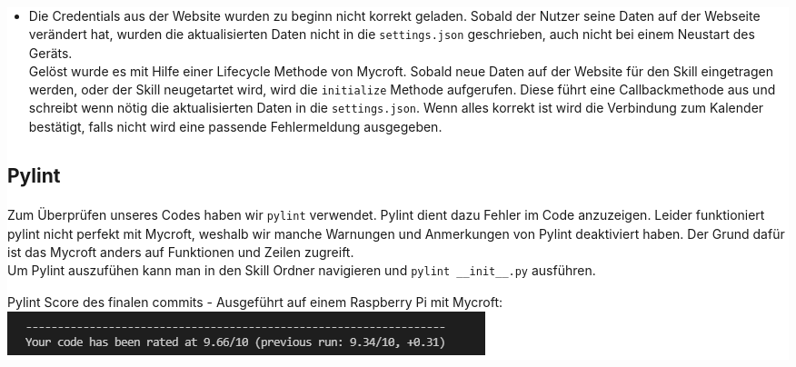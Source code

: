 * Die Credentials aus der Website wurden zu beginn nicht korrekt geladen. Sobald der Nutzer seine Daten auf der Webseite verändert hat, wurden die aktualisierten Daten nicht in die `settings.json` geschrieben, auch nicht bei einem Neustart des Geräts. <br>
Gelöst wurde es mit Hilfe einer Lifecycle Methode von Mycroft. Sobald neue Daten auf der Website für den Skill eingetragen werden, oder der Skill neugetartet wird, wird die `initialize` Methode aufgerufen. Diese führt eine Callbackmethode aus und schreibt wenn nötig die aktualisierten Daten in die `settings.json`. Wenn alles korrekt ist wird die Verbindung zum Kalender bestätigt, falls nicht wird eine passende Fehlermeldung ausgegeben.



## Pylint

Zum Überprüfen unseres Codes haben wir `pylint` verwendet. Pylint dient dazu Fehler im Code anzuzeigen. Leider funktioniert pylint nicht perfekt mit Mycroft, weshalb wir manche Warnungen und Anmerkungen von Pylint deaktiviert haben. Der Grund dafür ist das Mycroft anders auf Funktionen und Zeilen zugreift.
<br>
Um Pylint auszufühen kann man in den Skill Ordner navigieren und `pylint __init__.py` ausführen.

Pylint Score des finalen commits - Ausgeführt auf einem Raspberry Pi mit Mycroft:
<img src="./Pylint_Screenshot_Score_22072021.png"/>

